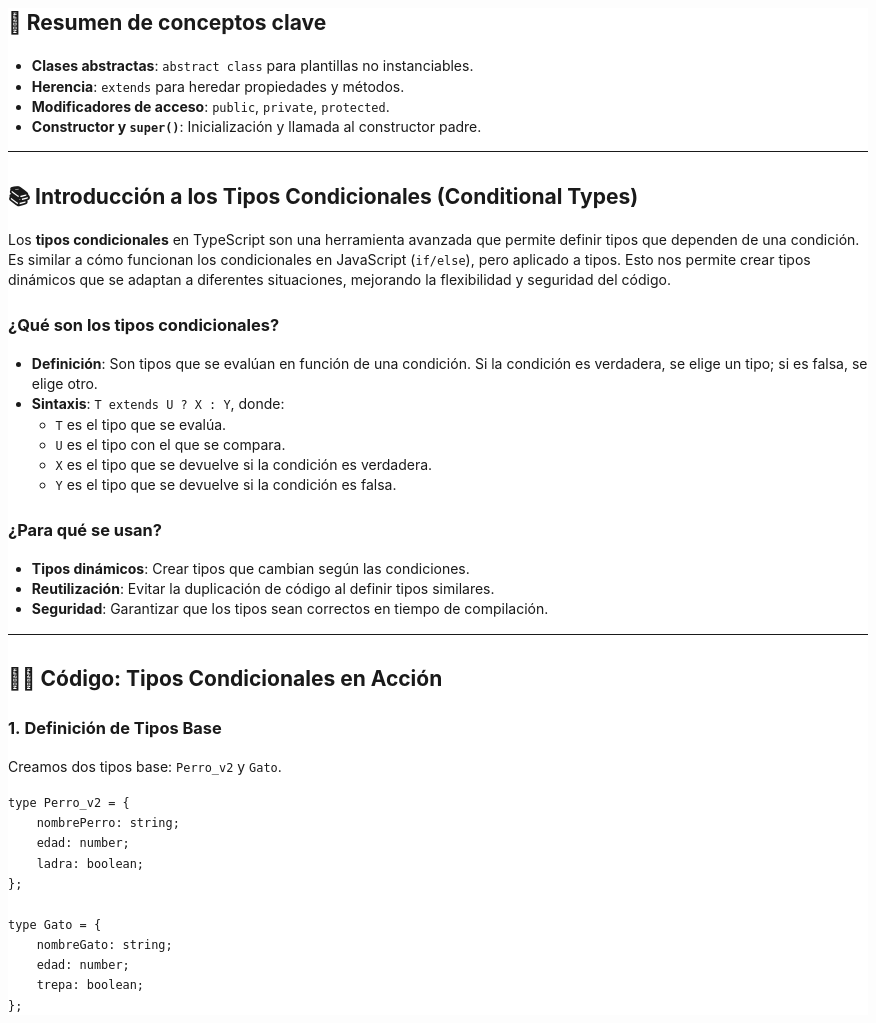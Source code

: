 
## 📖 **Resumen de conceptos clave**

- **Clases abstractas**: `abstract class` para plantillas no instanciables.
- **Herencia**: `extends` para heredar propiedades y métodos.
- **Modificadores de acceso**: `public`, `private`, `protected`.
- **Constructor y `super()`**: Inicialización y llamada al constructor padre.

---

## 📚 **Introducción a los Tipos Condicionales (Conditional Types)**

Los **tipos condicionales** en TypeScript son una herramienta avanzada que permite definir tipos que dependen de una condición. Es similar a cómo funcionan los condicionales en JavaScript (`if/else`), pero aplicado a tipos. Esto nos permite crear tipos dinámicos que se adaptan a diferentes situaciones, mejorando la flexibilidad y seguridad del código.

### ¿Qué son los tipos condicionales?

- **Definición**: Son tipos que se evalúan en función de una condición. Si la condición es verdadera, se elige un tipo; si es falsa, se elige otro.
- **Sintaxis**: `T extends U ? X : Y`, donde:
    - `T` es el tipo que se evalúa.
    - `U` es el tipo con el que se compara.
    - `X` es el tipo que se devuelve si la condición es verdadera.
    - `Y` es el tipo que se devuelve si la condición es falsa.

### ¿Para qué se usan?

- **Tipos dinámicos**: Crear tipos que cambian según las condiciones.
- **Reutilización**: Evitar la duplicación de código al definir tipos similares.
- **Seguridad**: Garantizar que los tipos sean correctos en tiempo de compilación.

---

## 🧑‍💻 **Código: Tipos Condicionales en Acción**

### 1. **Definición de Tipos Base**

Creamos dos tipos base: `Perro_v2` y `Gato`.

```tsx
type Perro_v2 = {
    nombrePerro: string;
    edad: number;
    ladra: boolean;
};

type Gato = {
    nombreGato: string;
    edad: number;
    trepa: boolean;
};
```
